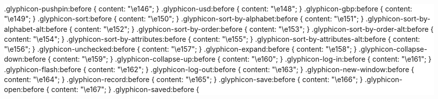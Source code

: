 .glyphicon-pushpin:before {
  content: "\e146";
}
.glyphicon-usd:before {
  content: "\e148";
}
.glyphicon-gbp:before {
  content: "\e149";
}
.glyphicon-sort:before {
  content: "\e150";
}
.glyphicon-sort-by-alphabet:before {
  content: "\e151";
}
.glyphicon-sort-by-alphabet-alt:before {
  content: "\e152";
}
.glyphicon-sort-by-order:before {
  content: "\e153";
}
.glyphicon-sort-by-order-alt:before {
  content: "\e154";
}
.glyphicon-sort-by-attributes:before {
  content: "\e155";
}
.glyphicon-sort-by-attributes-alt:before {
  content: "\e156";
}
.glyphicon-unchecked:before {
  content: "\e157";
}
.glyphicon-expand:before {
  content: "\e158";
}
.glyphicon-collapse-down:before {
  content: "\e159";
}
.glyphicon-collapse-up:before {
  content: "\e160";
}
.glyphicon-log-in:before {
  content: "\e161";
}
.glyphicon-flash:before {
  content: "\e162";
}
.glyphicon-log-out:before {
  content: "\e163";
}
.glyphicon-new-window:before {
  content: "\e164";
}
.glyphicon-record:before {
  content: "\e165";
}
.glyphicon-save:before {
  content: "\e166";
}
.glyphicon-open:before {
  content: "\e167";
}
.glyphicon-saved:before {